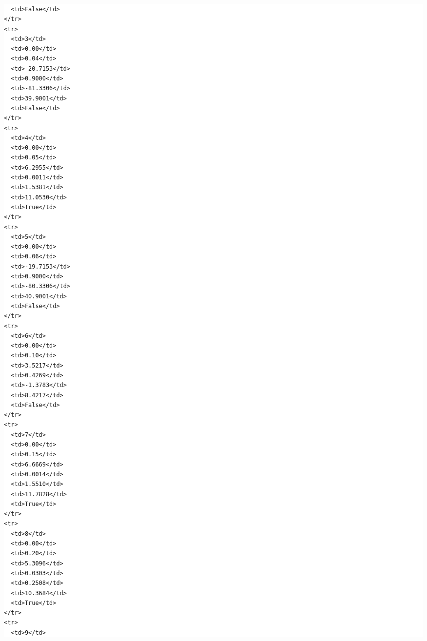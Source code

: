       <td>False</td>
    </tr>
    <tr>
      <td>3</td>
      <td>0.00</td>
      <td>0.04</td>
      <td>-20.7153</td>
      <td>0.9000</td>
      <td>-81.3306</td>
      <td>39.9001</td>
      <td>False</td>
    </tr>
    <tr>
      <td>4</td>
      <td>0.00</td>
      <td>0.05</td>
      <td>6.2955</td>
      <td>0.0011</td>
      <td>1.5381</td>
      <td>11.0530</td>
      <td>True</td>
    </tr>
    <tr>
      <td>5</td>
      <td>0.00</td>
      <td>0.06</td>
      <td>-19.7153</td>
      <td>0.9000</td>
      <td>-80.3306</td>
      <td>40.9001</td>
      <td>False</td>
    </tr>
    <tr>
      <td>6</td>
      <td>0.00</td>
      <td>0.10</td>
      <td>3.5217</td>
      <td>0.4269</td>
      <td>-1.3783</td>
      <td>8.4217</td>
      <td>False</td>
    </tr>
    <tr>
      <td>7</td>
      <td>0.00</td>
      <td>0.15</td>
      <td>6.6669</td>
      <td>0.0014</td>
      <td>1.5510</td>
      <td>11.7828</td>
      <td>True</td>
    </tr>
    <tr>
      <td>8</td>
      <td>0.00</td>
      <td>0.20</td>
      <td>5.3096</td>
      <td>0.0303</td>
      <td>0.2508</td>
      <td>10.3684</td>
      <td>True</td>
    </tr>
    <tr>
      <td>9</td>